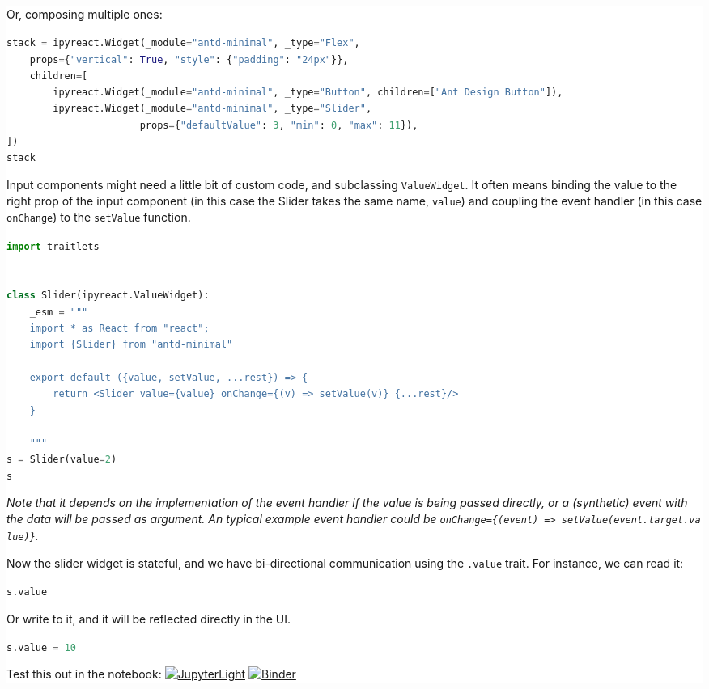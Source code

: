 Or, composing multiple ones:

```python
stack = ipyreact.Widget(_module="antd-minimal", _type="Flex",
    props={"vertical": True, "style": {"padding": "24px"}},
    children=[
        ipyreact.Widget(_module="antd-minimal", _type="Button", children=["Ant Design Button"]),
        ipyreact.Widget(_module="antd-minimal", _type="Slider",
                       props={"defaultValue": 3, "min": 0, "max": 11}),
])
stack
```

Input components might need a little bit of custom code, and subclassing `ValueWidget`. It often means binding the value to the right prop of the input component (in this case the Slider takes the same name, `value`) and coupling the event handler (in this case `onChange`) to the `setValue` function.

```python
import traitlets


class Slider(ipyreact.ValueWidget):
    _esm = """
    import * as React from "react";
    import {Slider} from "antd-minimal"

    export default ({value, setValue, ...rest}) => {
        return <Slider value={value} onChange={(v) => setValue(v)} {...rest}/>
    }

    """
s = Slider(value=2)
s
```

_Note that it depends on the implementation of the event handler if the value is being passed directly, or a (synthetic) event with the data will be passed as argument. An typical example event handler could be `onChange={(event) => setValue(event.target.value)}`._

Now the slider widget is stateful, and we have bi-directional communication using the `.value` trait.
For instance, we can read it:

```python
s.value
```

Or write to it, and it will be reflected directly in the UI.

```python
s.value = 10
```

Test this out in the notebook:
[![JupyterLight](https://jupyterlite.rtfd.io/en/latest/_static/badge.svg)](https://widgetti.github.io/ipyreact/lab/?path=antd/antd.ipynb)
[![Binder](https://mybinder.org/badge_logo.svg)](https://mybinder.org/v2/gh/widgetti/ipyreact/HEAD?labpath=examples%2Fantd%2Fantd.ipynb)
